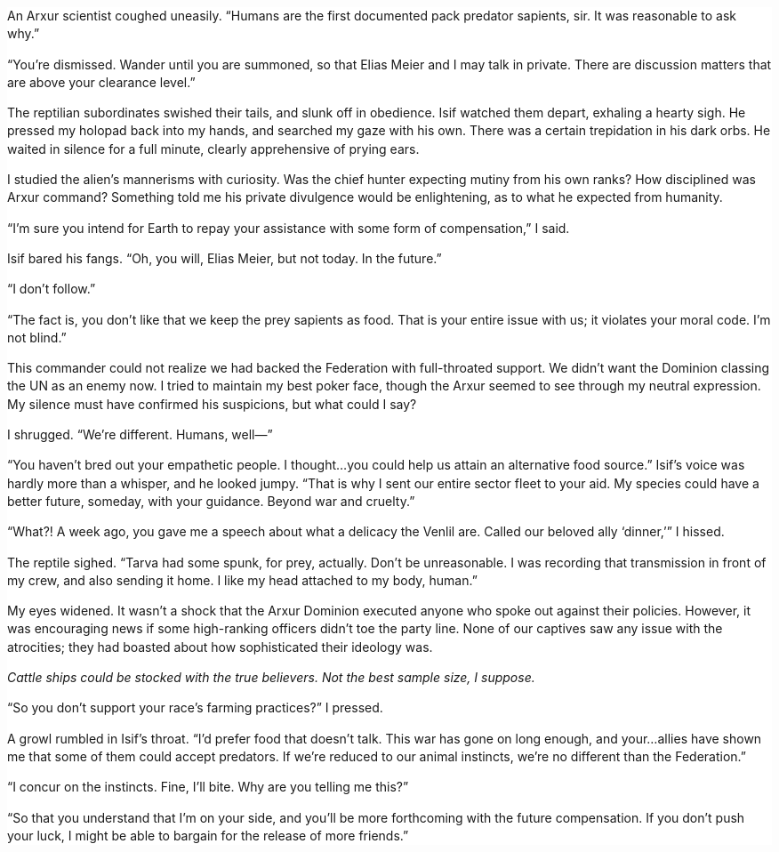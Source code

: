 An Arxur scientist coughed uneasily. “Humans are the first documented pack predator sapients, sir. It was reasonable to ask why.”

“You’re dismissed. Wander until you are summoned, so that Elias Meier and I may talk in private. There are discussion matters that are above your clearance level.”

The reptilian subordinates swished their tails, and slunk off in obedience. Isif watched them depart, exhaling a hearty sigh. He pressed my holopad back into my hands, and searched my gaze with his own. There was a certain trepidation in his dark orbs. He waited in silence for a full minute, clearly apprehensive of prying ears.

I studied the alien’s mannerisms with curiosity. Was the chief hunter expecting mutiny from his own ranks? How disciplined was Arxur command? Something told me his private divulgence would be enlightening, as to what he expected from humanity.

“I’m sure you intend for Earth to repay your assistance with some form of compensation,” I said.

Isif bared his fangs. “Oh, you will, Elias Meier, but not today. In the future.”

“I don’t follow.”

“The fact is, you don’t like that we keep the prey sapients as food. That is your entire issue with us; it violates your moral code. I’m not blind.”

This commander could not realize we had backed the Federation with full-throated support. We didn’t want the Dominion classing the UN as an enemy now. I tried to maintain my best poker face, though the Arxur seemed to see through my neutral expression. My silence must have confirmed his suspicions, but what could I say?

I shrugged. “We’re different. Humans, well—”

“You haven’t bred out your empathetic people. I thought…you could help us attain an alternative food source.” Isif’s voice was hardly more than a whisper, and he looked jumpy. “That is why I sent our entire sector fleet to your aid. My species could have a better future, someday, with your guidance. Beyond war and cruelty.”

“What?! A week ago, you gave me a speech about what a delicacy the Venlil are. Called our beloved ally ‘dinner,’” I hissed.

The reptile sighed. “Tarva had some spunk, for prey, actually. Don’t be unreasonable. I was recording that transmission in front of my crew, and also sending it home. I like my head attached to my body, human.”

My eyes widened. It wasn’t a shock that the Arxur Dominion executed anyone who spoke out against their policies. However, it was encouraging news if some high-ranking officers didn’t toe the party line. None of our captives saw any issue with the atrocities; they had boasted about how sophisticated their ideology was.

*Cattle ships could be stocked with the true believers. Not the best sample size, I suppose.*

“So you don’t support your race’s farming practices?” I pressed.

A growl rumbled in Isif’s throat. “I’d prefer food that doesn’t talk. This war has gone on long enough, and your…allies have shown me that some of them could accept predators. If we’re reduced to our animal instincts, we’re no different than the Federation.”

“I concur on the instincts. Fine, I’ll bite. Why are you telling me this?”

“So that you understand that I’m on your side, and you’ll be more forthcoming with the future compensation. If you don’t push your luck, I might be able to bargain for the release of more friends.”

